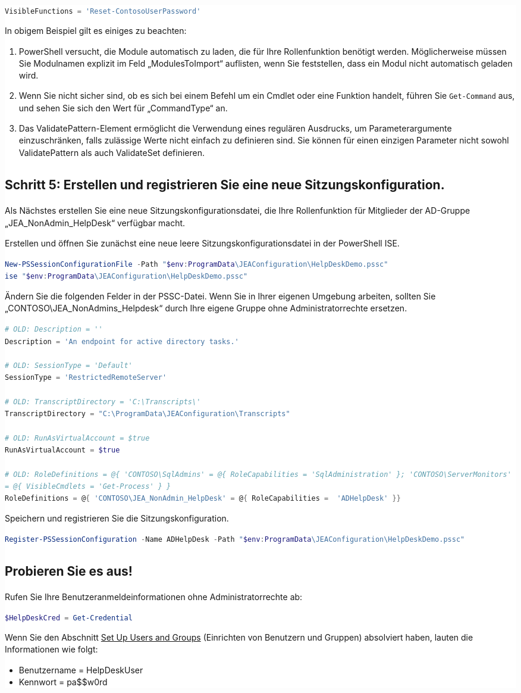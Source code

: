 ```PowerShell
VisibleFunctions = 'Reset-ContosoUserPassword'
```

In obigem Beispiel gilt es einiges zu beachten:
1.  PowerShell versucht, die Module automatisch zu laden, die für Ihre Rollenfunktion benötigt werden.
Möglicherweise müssen Sie Modulnamen explizit im Feld „ModulesToImport“ auflisten, wenn Sie feststellen, dass ein Modul nicht automatisch geladen wird.

2.  Wenn Sie nicht sicher sind, ob es sich bei einem Befehl um ein Cmdlet oder eine Funktion handelt, führen Sie `Get-Command` aus, und sehen Sie sich den Wert für „CommandType“ an.

3.  Das ValidatePattern-Element ermöglicht die Verwendung eines regulären Ausdrucks, um Parameterargumente einzuschränken, falls zulässige Werte nicht einfach zu definieren sind.
Sie können für einen einzigen Parameter nicht sowohl ValidatePattern als auch ValidateSet definieren.

## Schritt 5: Erstellen und registrieren Sie eine neue Sitzungskonfiguration.
Als Nächstes erstellen Sie eine neue Sitzungskonfigurationsdatei, die Ihre Rollenfunktion für Mitglieder der AD-Gruppe „JEA_NonAdmin_HelpDesk“ verfügbar macht.

Erstellen und öffnen Sie zunächst eine neue leere Sitzungskonfigurationsdatei in der PowerShell ISE.
```PowerShell
New-PSSessionConfigurationFile -Path "$env:ProgramData\JEAConfiguration\HelpDeskDemo.pssc"
ise "$env:ProgramData\JEAConfiguration\HelpDeskDemo.pssc"
```
Ändern Sie die folgenden Felder in der PSSC-Datei.
Wenn Sie in Ihrer eigenen Umgebung arbeiten, sollten Sie „CONTOSO\JEA_NonAdmins_Helpdesk“ durch Ihre eigene Gruppe ohne Administratorrechte ersetzen.
```PowerShell
# OLD: Description = ''
Description = 'An endpoint for active directory tasks.'

# OLD: SessionType = 'Default'
SessionType = 'RestrictedRemoteServer'

# OLD: TranscriptDirectory = 'C:\Transcripts\'
TranscriptDirectory = "C:\ProgramData\JEAConfiguration\Transcripts"

# OLD: RunAsVirtualAccount = $true
RunAsVirtualAccount = $true

# OLD: RoleDefinitions = @{ 'CONTOSO\SqlAdmins' = @{ RoleCapabilities = 'SqlAdministration' }; 'CONTOSO\ServerMonitors' = @{ VisibleCmdlets = 'Get-Process' } }
RoleDefinitions = @{ 'CONTOSO\JEA_NonAdmin_HelpDesk' = @{ RoleCapabilities =  'ADHelpDesk' }}
```
Speichern und registrieren Sie die Sitzungskonfiguration.
```PowerShell
Register-PSSessionConfiguration -Name ADHelpDesk -Path "$env:ProgramData\JEAConfiguration\HelpDeskDemo.pssc"
```
## Probieren Sie es aus!
Rufen Sie Ihre Benutzeranmeldeinformationen ohne Administratorrechte ab:
```PowerShell
$HelpDeskCred = Get-Credential
```
Wenn Sie den Abschnitt [Set Up Users and Groups](creating-a-domain-controller.md#set-up-users-and-groups) (Einrichten von Benutzern und Gruppen) absolviert haben, lauten die Informationen wie folgt:
-   Benutzername = HelpDeskUser
-   Kennwort = pa$$w0rd
